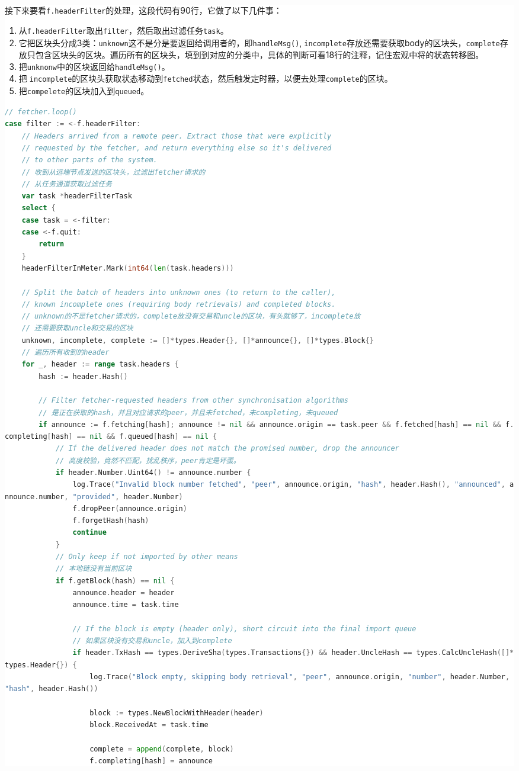 接下来要看`f.headerFilter`的处理，这段代码有90行，它做了以下几件事：

1. 从`f.headerFilter`取出`filter`，然后取出过滤任务`task`。
2. 它把区块头分成3类：`unknown`这不是分是要返回给调用者的，即`handleMsg()`, `incomplete`存放还需要获取body的区块头，`complete`存放只包含区块头的区块。遍历所有的区块头，填到到对应的分类中，具体的判断可看18行的注释，记住宏观中将的状态转移图。
3. 把`unknonw`中的区块返回给`handleMsg()`。
4. 把 `incomplete`的区块头获取状态移动到`fetched`状态，然后触发定时器，以便去处理`complete`的区块。
5. 把`compelete`的区块加入到`queued`。

```go
// fetcher.loop()
case filter := <-f.headerFilter:
	// Headers arrived from a remote peer. Extract those that were explicitly
	// requested by the fetcher, and return everything else so it's delivered
	// to other parts of the system.
	// 收到从远端节点发送的区块头，过滤出fetcher请求的
	// 从任务通道获取过滤任务
	var task *headerFilterTask
	select {
	case task = <-filter:
	case <-f.quit:
		return
	}
	headerFilterInMeter.Mark(int64(len(task.headers)))

	// Split the batch of headers into unknown ones (to return to the caller),
	// known incomplete ones (requiring body retrievals) and completed blocks.
	// unknown的不是fetcher请求的，complete放没有交易和uncle的区块，有头就够了，incomplete放
	// 还需要获取uncle和交易的区块
	unknown, incomplete, complete := []*types.Header{}, []*announce{}, []*types.Block{}
	// 遍历所有收到的header
	for _, header := range task.headers {
		hash := header.Hash()

		// Filter fetcher-requested headers from other synchronisation algorithms
		// 是正在获取的hash，并且对应请求的peer，并且未fetched，未completing，未queued
		if announce := f.fetching[hash]; announce != nil && announce.origin == task.peer && f.fetched[hash] == nil && f.completing[hash] == nil && f.queued[hash] == nil {
			// If the delivered header does not match the promised number, drop the announcer
			// 高度校验，竟然不匹配，扰乱秩序，peer肯定是坏蛋。
			if header.Number.Uint64() != announce.number {
				log.Trace("Invalid block number fetched", "peer", announce.origin, "hash", header.Hash(), "announced", announce.number, "provided", header.Number)
				f.dropPeer(announce.origin)
				f.forgetHash(hash)
				continue
			}
			// Only keep if not imported by other means
			// 本地链没有当前区块
			if f.getBlock(hash) == nil {
				announce.header = header
				announce.time = task.time

				// If the block is empty (header only), short circuit into the final import queue
				// 如果区块没有交易和uncle，加入到complete
				if header.TxHash == types.DeriveSha(types.Transactions{}) && header.UncleHash == types.CalcUncleHash([]*types.Header{}) {
					log.Trace("Block empty, skipping body retrieval", "peer", announce.origin, "number", header.Number, "hash", header.Hash())

					block := types.NewBlockWithHeader(header)
					block.ReceivedAt = task.time

					complete = append(complete, block)
					f.completing[hash] = announce
```